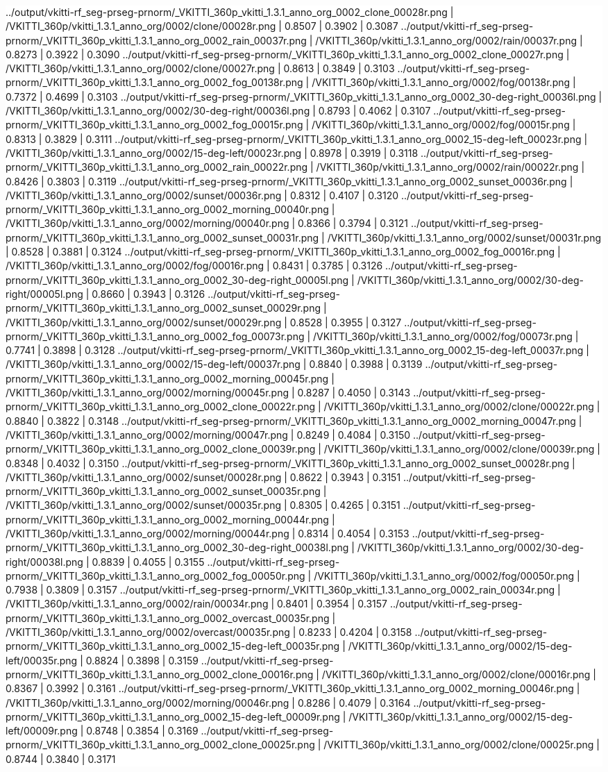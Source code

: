 ../output/vkitti-rf_seg-prseg-prnorm/_VKITTI_360p_vkitti_1.3.1_anno_org_0002_clone_00028r.png | /VKITTI_360p/vkitti_1.3.1_anno_org/0002/clone/00028r.png | 0.8507 | 0.3902 | 0.3087
../output/vkitti-rf_seg-prseg-prnorm/_VKITTI_360p_vkitti_1.3.1_anno_org_0002_rain_00037r.png | /VKITTI_360p/vkitti_1.3.1_anno_org/0002/rain/00037r.png | 0.8273 | 0.3922 | 0.3090
../output/vkitti-rf_seg-prseg-prnorm/_VKITTI_360p_vkitti_1.3.1_anno_org_0002_clone_00027r.png | /VKITTI_360p/vkitti_1.3.1_anno_org/0002/clone/00027r.png | 0.8613 | 0.3849 | 0.3103
../output/vkitti-rf_seg-prseg-prnorm/_VKITTI_360p_vkitti_1.3.1_anno_org_0002_fog_00138r.png | /VKITTI_360p/vkitti_1.3.1_anno_org/0002/fog/00138r.png | 0.7372 | 0.4699 | 0.3103
../output/vkitti-rf_seg-prseg-prnorm/_VKITTI_360p_vkitti_1.3.1_anno_org_0002_30-deg-right_00036l.png | /VKITTI_360p/vkitti_1.3.1_anno_org/0002/30-deg-right/00036l.png | 0.8793 | 0.4062 | 0.3107
../output/vkitti-rf_seg-prseg-prnorm/_VKITTI_360p_vkitti_1.3.1_anno_org_0002_fog_00015r.png | /VKITTI_360p/vkitti_1.3.1_anno_org/0002/fog/00015r.png | 0.8313 | 0.3829 | 0.3111
../output/vkitti-rf_seg-prseg-prnorm/_VKITTI_360p_vkitti_1.3.1_anno_org_0002_15-deg-left_00023r.png | /VKITTI_360p/vkitti_1.3.1_anno_org/0002/15-deg-left/00023r.png | 0.8978 | 0.3919 | 0.3118
../output/vkitti-rf_seg-prseg-prnorm/_VKITTI_360p_vkitti_1.3.1_anno_org_0002_rain_00022r.png | /VKITTI_360p/vkitti_1.3.1_anno_org/0002/rain/00022r.png | 0.8426 | 0.3803 | 0.3119
../output/vkitti-rf_seg-prseg-prnorm/_VKITTI_360p_vkitti_1.3.1_anno_org_0002_sunset_00036r.png | /VKITTI_360p/vkitti_1.3.1_anno_org/0002/sunset/00036r.png | 0.8312 | 0.4107 | 0.3120
../output/vkitti-rf_seg-prseg-prnorm/_VKITTI_360p_vkitti_1.3.1_anno_org_0002_morning_00040r.png | /VKITTI_360p/vkitti_1.3.1_anno_org/0002/morning/00040r.png | 0.8366 | 0.3794 | 0.3121
../output/vkitti-rf_seg-prseg-prnorm/_VKITTI_360p_vkitti_1.3.1_anno_org_0002_sunset_00031r.png | /VKITTI_360p/vkitti_1.3.1_anno_org/0002/sunset/00031r.png | 0.8528 | 0.3881 | 0.3124
../output/vkitti-rf_seg-prseg-prnorm/_VKITTI_360p_vkitti_1.3.1_anno_org_0002_fog_00016r.png | /VKITTI_360p/vkitti_1.3.1_anno_org/0002/fog/00016r.png | 0.8431 | 0.3785 | 0.3126
../output/vkitti-rf_seg-prseg-prnorm/_VKITTI_360p_vkitti_1.3.1_anno_org_0002_30-deg-right_00005l.png | /VKITTI_360p/vkitti_1.3.1_anno_org/0002/30-deg-right/00005l.png | 0.8660 | 0.3943 | 0.3126
../output/vkitti-rf_seg-prseg-prnorm/_VKITTI_360p_vkitti_1.3.1_anno_org_0002_sunset_00029r.png | /VKITTI_360p/vkitti_1.3.1_anno_org/0002/sunset/00029r.png | 0.8528 | 0.3955 | 0.3127
../output/vkitti-rf_seg-prseg-prnorm/_VKITTI_360p_vkitti_1.3.1_anno_org_0002_fog_00073r.png | /VKITTI_360p/vkitti_1.3.1_anno_org/0002/fog/00073r.png | 0.7741 | 0.3898 | 0.3128
../output/vkitti-rf_seg-prseg-prnorm/_VKITTI_360p_vkitti_1.3.1_anno_org_0002_15-deg-left_00037r.png | /VKITTI_360p/vkitti_1.3.1_anno_org/0002/15-deg-left/00037r.png | 0.8840 | 0.3988 | 0.3139
../output/vkitti-rf_seg-prseg-prnorm/_VKITTI_360p_vkitti_1.3.1_anno_org_0002_morning_00045r.png | /VKITTI_360p/vkitti_1.3.1_anno_org/0002/morning/00045r.png | 0.8287 | 0.4050 | 0.3143
../output/vkitti-rf_seg-prseg-prnorm/_VKITTI_360p_vkitti_1.3.1_anno_org_0002_clone_00022r.png | /VKITTI_360p/vkitti_1.3.1_anno_org/0002/clone/00022r.png | 0.8840 | 0.3822 | 0.3148
../output/vkitti-rf_seg-prseg-prnorm/_VKITTI_360p_vkitti_1.3.1_anno_org_0002_morning_00047r.png | /VKITTI_360p/vkitti_1.3.1_anno_org/0002/morning/00047r.png | 0.8249 | 0.4084 | 0.3150
../output/vkitti-rf_seg-prseg-prnorm/_VKITTI_360p_vkitti_1.3.1_anno_org_0002_clone_00039r.png | /VKITTI_360p/vkitti_1.3.1_anno_org/0002/clone/00039r.png | 0.8348 | 0.4032 | 0.3150
../output/vkitti-rf_seg-prseg-prnorm/_VKITTI_360p_vkitti_1.3.1_anno_org_0002_sunset_00028r.png | /VKITTI_360p/vkitti_1.3.1_anno_org/0002/sunset/00028r.png | 0.8622 | 0.3943 | 0.3151
../output/vkitti-rf_seg-prseg-prnorm/_VKITTI_360p_vkitti_1.3.1_anno_org_0002_sunset_00035r.png | /VKITTI_360p/vkitti_1.3.1_anno_org/0002/sunset/00035r.png | 0.8305 | 0.4265 | 0.3151
../output/vkitti-rf_seg-prseg-prnorm/_VKITTI_360p_vkitti_1.3.1_anno_org_0002_morning_00044r.png | /VKITTI_360p/vkitti_1.3.1_anno_org/0002/morning/00044r.png | 0.8314 | 0.4054 | 0.3153
../output/vkitti-rf_seg-prseg-prnorm/_VKITTI_360p_vkitti_1.3.1_anno_org_0002_30-deg-right_00038l.png | /VKITTI_360p/vkitti_1.3.1_anno_org/0002/30-deg-right/00038l.png | 0.8839 | 0.4055 | 0.3155
../output/vkitti-rf_seg-prseg-prnorm/_VKITTI_360p_vkitti_1.3.1_anno_org_0002_fog_00050r.png | /VKITTI_360p/vkitti_1.3.1_anno_org/0002/fog/00050r.png | 0.7938 | 0.3809 | 0.3157
../output/vkitti-rf_seg-prseg-prnorm/_VKITTI_360p_vkitti_1.3.1_anno_org_0002_rain_00034r.png | /VKITTI_360p/vkitti_1.3.1_anno_org/0002/rain/00034r.png | 0.8401 | 0.3954 | 0.3157
../output/vkitti-rf_seg-prseg-prnorm/_VKITTI_360p_vkitti_1.3.1_anno_org_0002_overcast_00035r.png | /VKITTI_360p/vkitti_1.3.1_anno_org/0002/overcast/00035r.png | 0.8233 | 0.4204 | 0.3158
../output/vkitti-rf_seg-prseg-prnorm/_VKITTI_360p_vkitti_1.3.1_anno_org_0002_15-deg-left_00035r.png | /VKITTI_360p/vkitti_1.3.1_anno_org/0002/15-deg-left/00035r.png | 0.8824 | 0.3898 | 0.3159
../output/vkitti-rf_seg-prseg-prnorm/_VKITTI_360p_vkitti_1.3.1_anno_org_0002_clone_00016r.png | /VKITTI_360p/vkitti_1.3.1_anno_org/0002/clone/00016r.png | 0.8367 | 0.3992 | 0.3161
../output/vkitti-rf_seg-prseg-prnorm/_VKITTI_360p_vkitti_1.3.1_anno_org_0002_morning_00046r.png | /VKITTI_360p/vkitti_1.3.1_anno_org/0002/morning/00046r.png | 0.8286 | 0.4079 | 0.3164
../output/vkitti-rf_seg-prseg-prnorm/_VKITTI_360p_vkitti_1.3.1_anno_org_0002_15-deg-left_00009r.png | /VKITTI_360p/vkitti_1.3.1_anno_org/0002/15-deg-left/00009r.png | 0.8748 | 0.3854 | 0.3169
../output/vkitti-rf_seg-prseg-prnorm/_VKITTI_360p_vkitti_1.3.1_anno_org_0002_clone_00025r.png | /VKITTI_360p/vkitti_1.3.1_anno_org/0002/clone/00025r.png | 0.8744 | 0.3840 | 0.3171